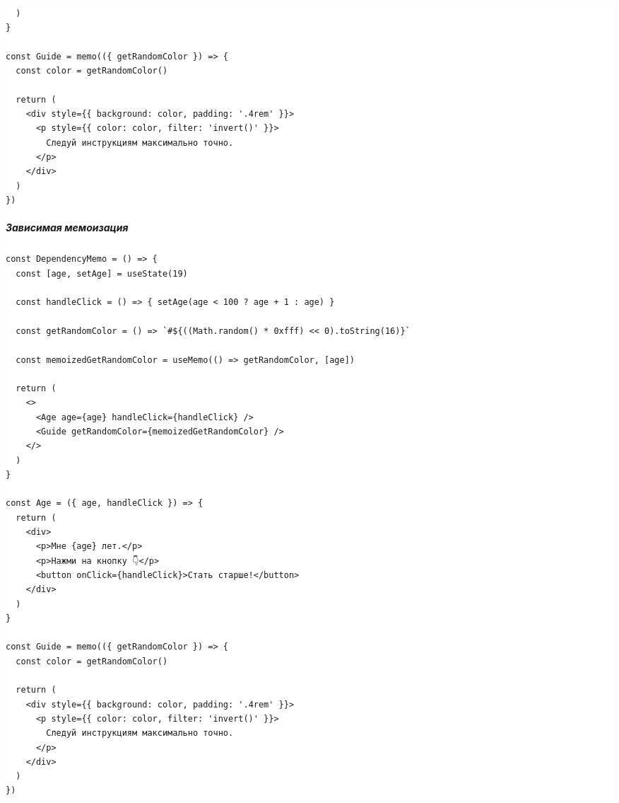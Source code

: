 ```
  )
}

const Guide = memo(({ getRandomColor }) => {
  const color = getRandomColor()

  return (
    <div style={{ background: color, padding: '.4rem' }}>
      <p style={{ color: color, filter: 'invert()' }}>
        Следуй инструкциям максимально точно.
      </p>
    </div>
  )
})

```

##### Зависимая мемоизация[​](https://my-js.org/docs/cheatsheet/react-hooks/#%D0%B7%D0%B0%EF%BF%BD%D0%B2%D0%B8%D1%81%D0%B8%D0%BC%D0%B0%D1%8F-%D0%BC%D0%B5%D0%BC%D0%BE%D0%B8%D0%B7%D0%B0%D1%86%D0%B8%D1%8F "Direct link to Зависимая мемоизация")

```
const DependencyMemo = () => {
  const [age, setAge] = useState(19)

  const handleClick = () => { setAge(age < 100 ? age + 1 : age) }

  const getRandomColor = () => `#${((Math.random() * 0xfff) << 0).toString(16)}`

  const memoizedGetRandomColor = useMemo(() => getRandomColor, [age])

  return (
    <>
      <Age age={age} handleClick={handleClick} />
      <Guide getRandomColor={memoizedGetRandomColor} />
    </>
  )
}

const Age = ({ age, handleClick }) => {
  return (
    <div>
      <p>Мне {age} лет.</p>
      <p>Нажми на кнопку 👇</p>
      <button onClick={handleClick}>Стать старше!</button>
    </div>
  )
}

const Guide = memo(({ getRandomColor }) => {
  const color = getRandomColor()

  return (
    <div style={{ background: color, padding: '.4rem' }}>
      <p style={{ color: color, filter: 'invert()' }}>
        Следуй инструкциям максимально точно.
      </p>
    </div>
  )
})

```